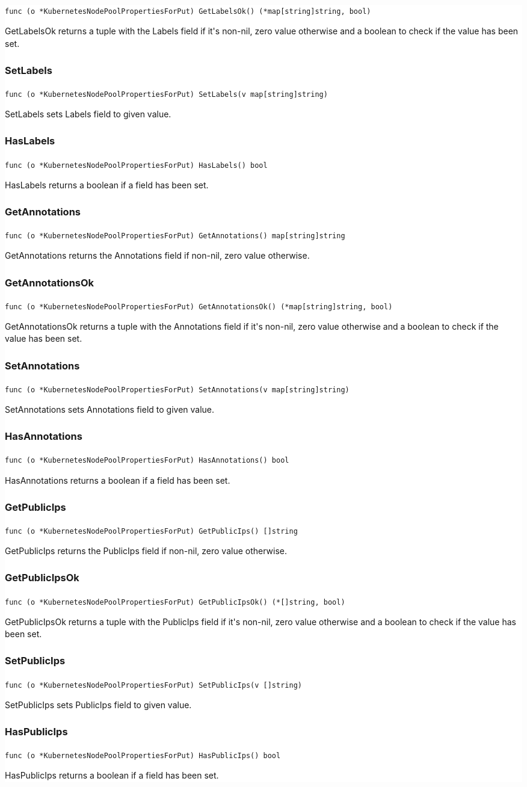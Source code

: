 `func (o *KubernetesNodePoolPropertiesForPut) GetLabelsOk() (*map[string]string, bool)`

GetLabelsOk returns a tuple with the Labels field if it's non-nil, zero value otherwise and a boolean to check if the value has been set.

### SetLabels

`func (o *KubernetesNodePoolPropertiesForPut) SetLabels(v map[string]string)`

SetLabels sets Labels field to given value.

### HasLabels

`func (o *KubernetesNodePoolPropertiesForPut) HasLabels() bool`

HasLabels returns a boolean if a field has been set.

### GetAnnotations

`func (o *KubernetesNodePoolPropertiesForPut) GetAnnotations() map[string]string`

GetAnnotations returns the Annotations field if non-nil, zero value otherwise.

### GetAnnotationsOk

`func (o *KubernetesNodePoolPropertiesForPut) GetAnnotationsOk() (*map[string]string, bool)`

GetAnnotationsOk returns a tuple with the Annotations field if it's non-nil, zero value otherwise and a boolean to check if the value has been set.

### SetAnnotations

`func (o *KubernetesNodePoolPropertiesForPut) SetAnnotations(v map[string]string)`

SetAnnotations sets Annotations field to given value.

### HasAnnotations

`func (o *KubernetesNodePoolPropertiesForPut) HasAnnotations() bool`

HasAnnotations returns a boolean if a field has been set.

### GetPublicIps

`func (o *KubernetesNodePoolPropertiesForPut) GetPublicIps() []string`

GetPublicIps returns the PublicIps field if non-nil, zero value otherwise.

### GetPublicIpsOk

`func (o *KubernetesNodePoolPropertiesForPut) GetPublicIpsOk() (*[]string, bool)`

GetPublicIpsOk returns a tuple with the PublicIps field if it's non-nil, zero value otherwise and a boolean to check if the value has been set.

### SetPublicIps

`func (o *KubernetesNodePoolPropertiesForPut) SetPublicIps(v []string)`

SetPublicIps sets PublicIps field to given value.

### HasPublicIps

`func (o *KubernetesNodePoolPropertiesForPut) HasPublicIps() bool`

HasPublicIps returns a boolean if a field has been set.


